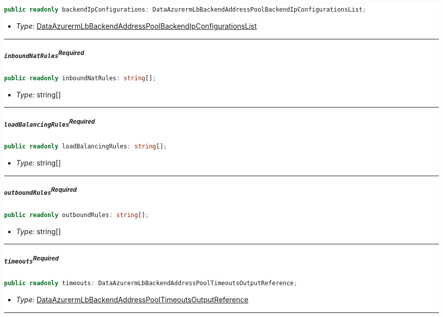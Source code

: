```typescript
public readonly backendIpConfigurations: DataAzurermLbBackendAddressPoolBackendIpConfigurationsList;
```

- *Type:* <a href="#@cdktf/provider-azurerm.dataAzurermLbBackendAddressPool.DataAzurermLbBackendAddressPoolBackendIpConfigurationsList">DataAzurermLbBackendAddressPoolBackendIpConfigurationsList</a>

---

##### `inboundNatRules`<sup>Required</sup> <a name="inboundNatRules" id="@cdktf/provider-azurerm.dataAzurermLbBackendAddressPool.DataAzurermLbBackendAddressPool.property.inboundNatRules"></a>

```typescript
public readonly inboundNatRules: string[];
```

- *Type:* string[]

---

##### `loadBalancingRules`<sup>Required</sup> <a name="loadBalancingRules" id="@cdktf/provider-azurerm.dataAzurermLbBackendAddressPool.DataAzurermLbBackendAddressPool.property.loadBalancingRules"></a>

```typescript
public readonly loadBalancingRules: string[];
```

- *Type:* string[]

---

##### `outboundRules`<sup>Required</sup> <a name="outboundRules" id="@cdktf/provider-azurerm.dataAzurermLbBackendAddressPool.DataAzurermLbBackendAddressPool.property.outboundRules"></a>

```typescript
public readonly outboundRules: string[];
```

- *Type:* string[]

---

##### `timeouts`<sup>Required</sup> <a name="timeouts" id="@cdktf/provider-azurerm.dataAzurermLbBackendAddressPool.DataAzurermLbBackendAddressPool.property.timeouts"></a>

```typescript
public readonly timeouts: DataAzurermLbBackendAddressPoolTimeoutsOutputReference;
```

- *Type:* <a href="#@cdktf/provider-azurerm.dataAzurermLbBackendAddressPool.DataAzurermLbBackendAddressPoolTimeoutsOutputReference">DataAzurermLbBackendAddressPoolTimeoutsOutputReference</a>

---